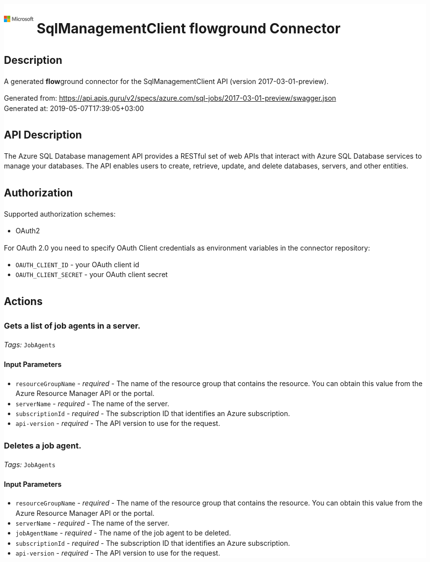 # ![LOGO](logo.png) SqlManagementClient **flow**ground Connector

## Description

A generated **flow**ground connector for the SqlManagementClient API (version 2017-03-01-preview).

Generated from: https://api.apis.guru/v2/specs/azure.com/sql-jobs/2017-03-01-preview/swagger.json<br/>
Generated at: 2019-05-07T17:39:05+03:00

## API Description

The Azure SQL Database management API provides a RESTful set of web APIs that interact with Azure SQL Database services to manage your databases. The API enables users to create, retrieve, update, and delete databases, servers, and other entities.

## Authorization

Supported authorization schemes:
- OAuth2

For OAuth 2.0 you need to specify OAuth Client credentials as environment variables in the connector repository:
* `OAUTH_CLIENT_ID` - your OAuth client id
* `OAUTH_CLIENT_SECRET` - your OAuth client secret

## Actions

### Gets a list of job agents in a server.

*Tags:* `JobAgents`

#### Input Parameters
* `resourceGroupName` - _required_ - The name of the resource group that contains the resource. You can obtain this value from the Azure Resource Manager API or the portal.
* `serverName` - _required_ - The name of the server.
* `subscriptionId` - _required_ - The subscription ID that identifies an Azure subscription.
* `api-version` - _required_ - The API version to use for the request.

### Deletes a job agent.

*Tags:* `JobAgents`

#### Input Parameters
* `resourceGroupName` - _required_ - The name of the resource group that contains the resource. You can obtain this value from the Azure Resource Manager API or the portal.
* `serverName` - _required_ - The name of the server.
* `jobAgentName` - _required_ - The name of the job agent to be deleted.
* `subscriptionId` - _required_ - The subscription ID that identifies an Azure subscription.
* `api-version` - _required_ - The API version to use for the request.
